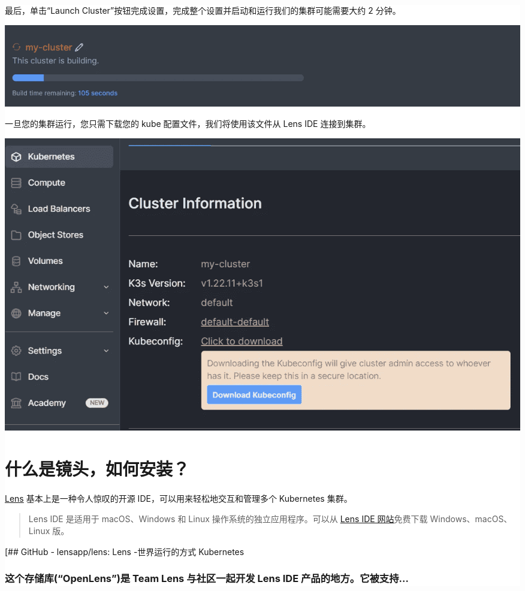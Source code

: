 最后，单击“Launch Cluster”按钮完成设置，完成整个设置并启动和运行我们的集群可能需要大约 2 分钟。

![](img/599c857356c0c6478779c8b09006fd50.png)

一旦您的集群运行，您只需下载您的 kube 配置文件，我们将使用该文件从 Lens IDE 连接到集群。

![](img/6d61819240c607506574caef9b8a1279.png)

# 什么是镜头，如何安装？

[Lens](https://k8slens.dev/) 基本上是一种令人惊叹的开源 IDE，可以用来轻松地交互和管理多个 Kubernetes 集群。

> Lens IDE 是适用于 macOS、Windows 和 Linux 操作系统的独立应用程序。可以从 [Lens IDE 网站](https://k8slens.dev/)免费下载 Windows、macOS、Linux 版。

[](https://github.com/lensapp/lens) [## GitHub - lensapp/lens: Lens -世界运行的方式 Kubernetes

### 这个存储库(“OpenLens”)是 Team Lens 与社区一起开发 Lens IDE 产品的地方。它被支持…

